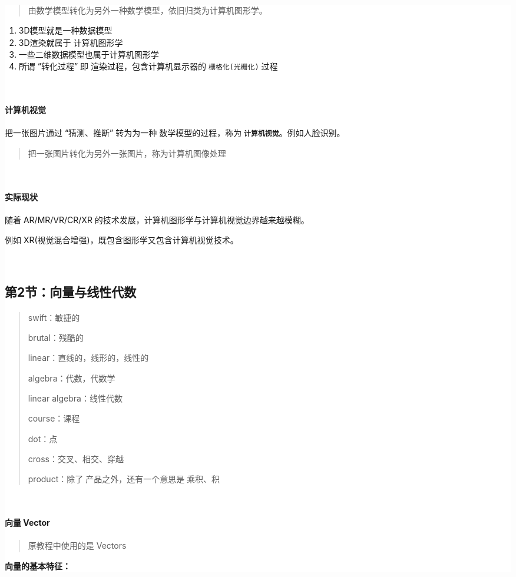 > 由数学模型转化为另外一种数学模型，依旧归类为计算机图形学。

1. 3D模型就是一种数据模型
2. 3D渲染就属于 计算机图形学
3. 一些二维数据模型也属于计算机图形学
4. 所谓 “转化过程” 即 渲染过程，包含计算机显示器的 `栅格化(光栅化)` 过程



<br>

#### 计算机视觉

把一张图片通过 “猜测、推断” 转为为一种 数学模型的过程，称为 **`计算机视觉`**。例如人脸识别。

> 把一张图片转化为另外一张图片，称为计算机图像处理



<br>

#### 实际现状

随着 AR/MR/VR/CR/XR 的技术发展，计算机图形学与计算机视觉边界越来越模糊。

例如 XR(视觉混合增强)，既包含图形学又包含计算机视觉技术。



<br>

## 第2节：向量与线性代数

> swift：敏捷的
>
> brutal：残酷的
>
> linear：直线的，线形的，线性的
>
> algebra：代数，代数学
>
> linear algebra：线性代数
>
> course：课程
>
> dot：点
>
> cross：交叉、相交、穿越
>
> product：除了 产品之外，还有一个意思是 乘积、积



<br>

#### 向量 Vector

> 原教程中使用的是 Vectors

**向量的基本特征：**
